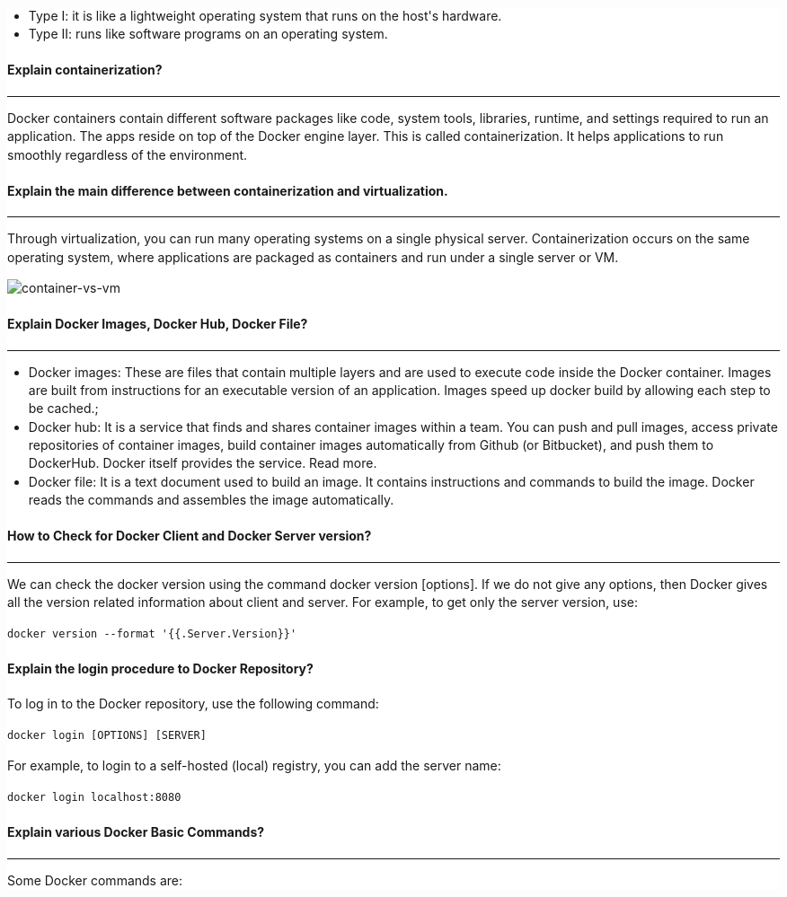 - Type I: it is like a lightweight operating system that runs on the host's hardware.
- Type II: runs like software programs on an operating system.

#### Explain containerization?
---
Docker containers contain different software packages like code, system tools, libraries, runtime, and settings required to run an application. The apps reside on top of the Docker engine layer. This is called containerization. It helps applications to run smoothly regardless of the environment.

#### Explain the main difference between containerization and virtualization.
---
Through virtualization, you can run many operating systems on a single physical server. Containerization occurs on the same operating system, where applications are packaged as containers and run under a single server or VM.

![container-vs-vm](https://hackr.io/blog/media/containerization-vs-virtualization.png)

#### Explain Docker Images, Docker Hub, Docker File?
---
- Docker images: These are files that contain multiple layers and are used to execute code inside the Docker container. Images are built from instructions for an executable version of an application. Images speed up docker build by allowing each step to be cached.;
- Docker hub: It is a service that finds and shares container images within a team. You can push and pull images, access private repositories of container images, build container images automatically from Github (or Bitbucket), and push them to DockerHub. Docker itself provides the service. Read more.
- Docker file: It is a text document used to build an image. It contains instructions and commands to build the image. Docker reads the commands and assembles the image automatically.

#### How to Check for Docker Client and Docker Server version?
---
We can check the docker version using the command docker version [options]. If we do not give any options, then Docker gives all the version related information about client and server. For example, to get only the server version, use:
```
docker version --format '{{.Server.Version}}'
```

#### Explain the login procedure to Docker Repository?

To log in to the Docker repository, use the following command:
```
docker login [OPTIONS] [SERVER]
```
For example, to login to a self-hosted (local) registry, you can add the server name:
```
docker login localhost:8080
```

#### Explain various Docker Basic Commands?
---
Some Docker commands are:
